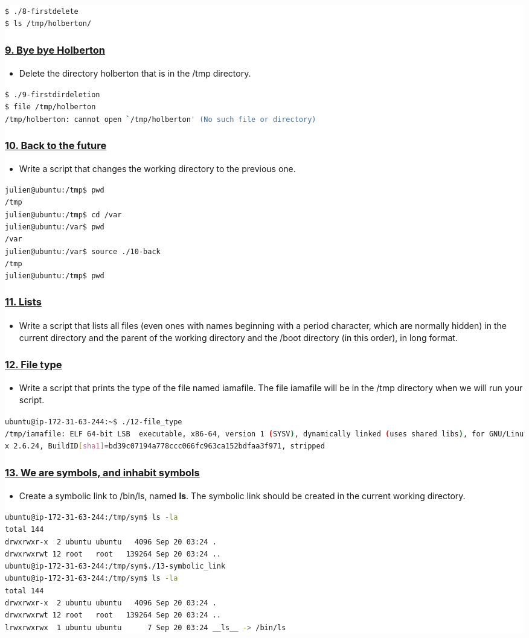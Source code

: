 ```sh
$ ./8-firstdelete
$ ls /tmp/holberton/
```

### [9. Bye bye Holberton](./9-firstdirdeletion)

- Delete the directory holberton that is in the /tmp directory.

```sh
$ ./9-firstdirdeletion
$ file /tmp/holberton
/tmp/holberton: cannot open `/tmp/holberton' (No such file or directory)
```

### [10. Back to the future](./10-back)

- Write a script that changes the working directory to the previous one.

```sh
julien@ubuntu:/tmp$ pwd
/tmp
julien@ubuntu:/tmp$ cd /var
julien@ubuntu:/var$ pwd
/var
julien@ubuntu:/var$ source ./10-back
/tmp
julien@ubuntu:/tmp$ pwd
```

### [11. Lists](./11-lists)

- Write a script that lists all files (even ones with names beginning with a period character, which are normally hidden) in the current directory and the parent of the working directory and the /boot directory (in this order), in long format.

### [12. File type](./12-file_type)

- Write a script that prints the type of the file named iamafile. The file iamafile will be in the /tmp directory when we will run your script.

```sh
ubuntu@ip-172-31-63-244:~$ ./12-file_type
/tmp/iamafile: ELF 64-bit LSB  executable, x86-64, version 1 (SYSV), dynamically linked (uses shared libs), for GNU/Linux 2.6.24, BuildID[sha1]=bd39c07194a778ccc066fc963ca152bdfaa3f971, stripped
```

### [13. We are symbols, and inhabit symbols](./13-symbolic_link)

- Create a symbolic link to /bin/ls, named **ls**. The symbolic link should be created in the current working directory.

```sh
ubuntu@ip-172-31-63-244:/tmp/sym$ ls -la
total 144
drwxrwxr-x  2 ubuntu ubuntu   4096 Sep 20 03:24 .
drwxrwxrwt 12 root   root   139264 Sep 20 03:24 ..
ubuntu@ip-172-31-63-244:/tmp/sym$./13-symbolic_link
ubuntu@ip-172-31-63-244:/tmp/sym$ ls -la
total 144
drwxrwxr-x  2 ubuntu ubuntu   4096 Sep 20 03:24 .
drwxrwxrwt 12 root   root   139264 Sep 20 03:24 ..
lrwxrwxrwx  1 ubuntu ubuntu      7 Sep 20 03:24 __ls__ -> /bin/ls
```
